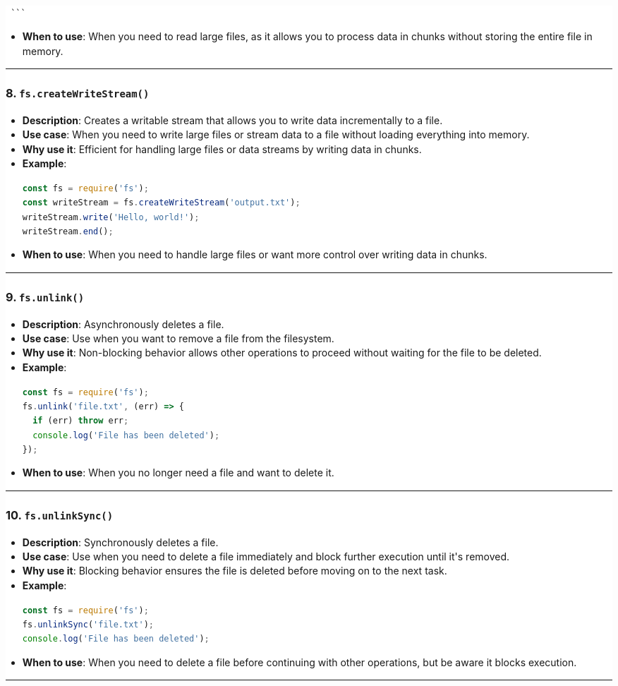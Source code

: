      ```
   - **When to use**: When you need to read large files, as it allows you to process data in chunks without storing the entire file in memory.

---

### **8. `fs.createWriteStream()`**
   - **Description**: Creates a writable stream that allows you to write data incrementally to a file.
   - **Use case**: When you need to write large files or stream data to a file without loading everything into memory.
   - **Why use it**: Efficient for handling large files or data streams by writing data in chunks.
   - **Example**:
     ```javascript
     const fs = require('fs');
     const writeStream = fs.createWriteStream('output.txt');
     writeStream.write('Hello, world!');
     writeStream.end();
     ```
   - **When to use**: When you need to handle large files or want more control over writing data in chunks.

---

### **9. `fs.unlink()`**
   - **Description**: Asynchronously deletes a file.
   - **Use case**: Use when you want to remove a file from the filesystem.
   - **Why use it**: Non-blocking behavior allows other operations to proceed without waiting for the file to be deleted.
   - **Example**:
     ```javascript
     const fs = require('fs');
     fs.unlink('file.txt', (err) => {
       if (err) throw err;
       console.log('File has been deleted');
     });
     ```
   - **When to use**: When you no longer need a file and want to delete it.

---

### **10. `fs.unlinkSync()`**
   - **Description**: Synchronously deletes a file.
   - **Use case**: Use when you need to delete a file immediately and block further execution until it's removed.
   - **Why use it**: Blocking behavior ensures the file is deleted before moving on to the next task.
   - **Example**:
     ```javascript
     const fs = require('fs');
     fs.unlinkSync('file.txt');
     console.log('File has been deleted');
     ```
   - **When to use**: When you need to delete a file before continuing with other operations, but be aware it blocks execution.

---